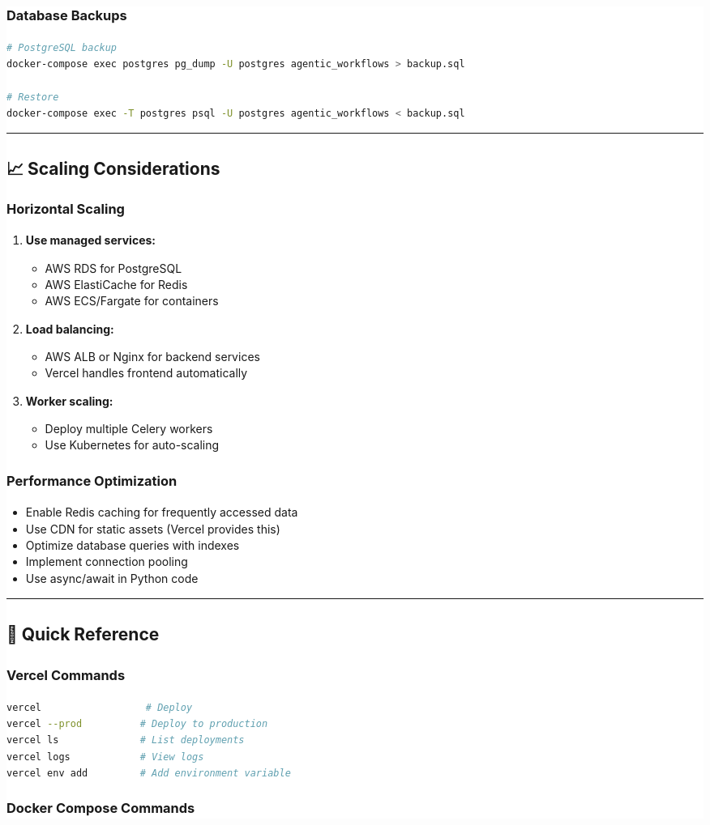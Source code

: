 ### Database Backups

```bash
# PostgreSQL backup
docker-compose exec postgres pg_dump -U postgres agentic_workflows > backup.sql

# Restore
docker-compose exec -T postgres psql -U postgres agentic_workflows < backup.sql
```

---

## 📈 Scaling Considerations

### Horizontal Scaling

1. **Use managed services:**
   - AWS RDS for PostgreSQL
   - AWS ElastiCache for Redis
   - AWS ECS/Fargate for containers

2. **Load balancing:**
   - AWS ALB or Nginx for backend services
   - Vercel handles frontend automatically

3. **Worker scaling:**
   - Deploy multiple Celery workers
   - Use Kubernetes for auto-scaling

### Performance Optimization

- Enable Redis caching for frequently accessed data
- Use CDN for static assets (Vercel provides this)
- Optimize database queries with indexes
- Implement connection pooling
- Use async/await in Python code

---

## 🎯 Quick Reference

### Vercel Commands

```bash
vercel                  # Deploy
vercel --prod          # Deploy to production
vercel ls              # List deployments
vercel logs            # View logs
vercel env add         # Add environment variable
```

### Docker Compose Commands
